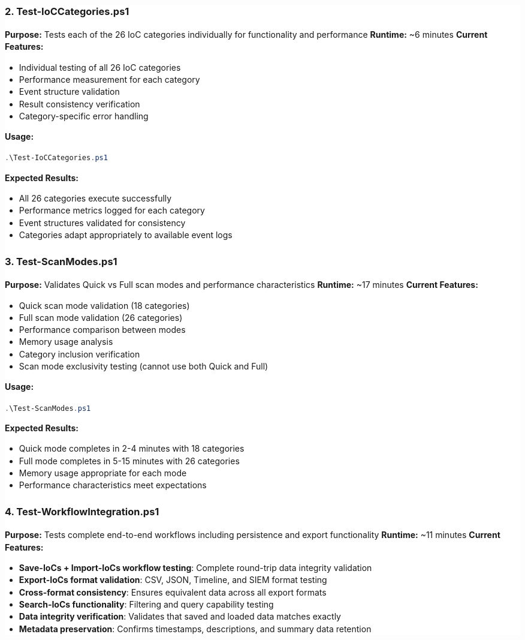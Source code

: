 ### 2. Test-IoCCategories.ps1
**Purpose:** Tests each of the 26 IoC categories individually for functionality and performance
**Runtime:** ~6 minutes
**Current Features:**
- Individual testing of all 26 IoC categories
- Performance measurement for each category
- Event structure validation
- Result consistency verification
- Category-specific error handling

**Usage:**
```powershell
.\Test-IoCCategories.ps1
```

**Expected Results:**
- All 26 categories execute successfully
- Performance metrics logged for each category
- Event structures validated for consistency
- Categories adapt appropriately to available event logs

### 3. Test-ScanModes.ps1
**Purpose:** Validates Quick vs Full scan modes and performance characteristics
**Runtime:** ~17 minutes
**Current Features:**
- Quick scan mode validation (18 categories)
- Full scan mode validation (26 categories)
- Performance comparison between modes
- Memory usage analysis
- Category inclusion verification
- Scan mode exclusivity testing (cannot use both Quick and Full)

**Usage:**
```powershell
.\Test-ScanModes.ps1
```

**Expected Results:**
- Quick mode completes in 2-4 minutes with 18 categories
- Full mode completes in 5-15 minutes with 26 categories
- Memory usage appropriate for each mode
- Performance characteristics meet expectations

### 4. Test-WorkflowIntegration.ps1
**Purpose:** Tests complete end-to-end workflows including persistence and export functionality
**Runtime:** ~11 minutes
**Current Features:**
- **Save-IoCs + Import-IoCs workflow testing**: Complete round-trip data integrity validation
- **Export-IoCs format validation**: CSV, JSON, Timeline, and SIEM format testing
- **Cross-format consistency**: Ensures equivalent data across all export formats
- **Search-IoCs functionality**: Filtering and query capability testing
- **Data integrity verification**: Validates that saved and loaded data matches exactly
- **Metadata preservation**: Confirms timestamps, descriptions, and summary data retention
